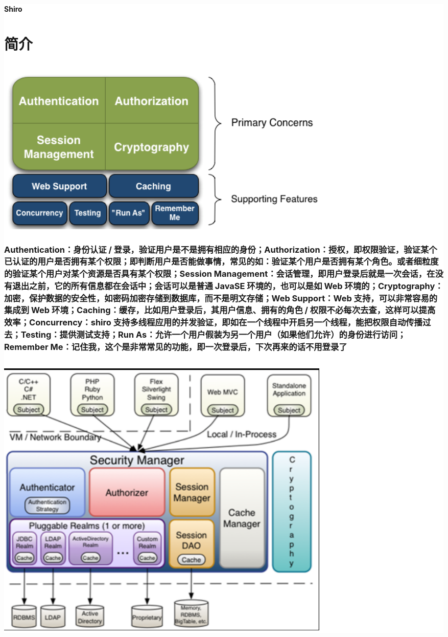 **Shiro**

# 简介

## 

![desc](media/f357a5dfdcfd9ea46df588ed4f802ba4.png)

### Authentication：身份认证 / 登录，验证用户是不是拥有相应的身份；Authorization：授权，即权限验证，验证某个已认证的用户是否拥有某个权限；即判断用户是否能做事情，常见的如：验证某个用户是否拥有某个角色。或者细粒度的验证某个用户对某个资源是否具有某个权限；Session Management：会话管理，即用户登录后就是一次会话，在没有退出之前，它的所有信息都在会话中；会话可以是普通 JavaSE 环境的，也可以是如 Web 环境的；Cryptography：加密，保护数据的安全性，如密码加密存储到数据库，而不是明文存储；Web Support：Web 支持，可以非常容易的集成到 Web 环境；Caching：缓存，比如用户登录后，其用户信息、拥有的角色 / 权限不必每次去查，这样可以提高效率；Concurrency：shiro 支持多线程应用的并发验证，即如在一个线程中开启另一个线程，能把权限自动传播过去；Testing：提供测试支持；Run As：允许一个用户假装为另一个用户（如果他们允许）的身份进行访问；Remember Me：记住我，这个是非常常见的功能，即一次登录后，下次再来的话不用登录了

## 

![desc](media/102f3646b6fbedd8b4591cc5666a91a0.png)
